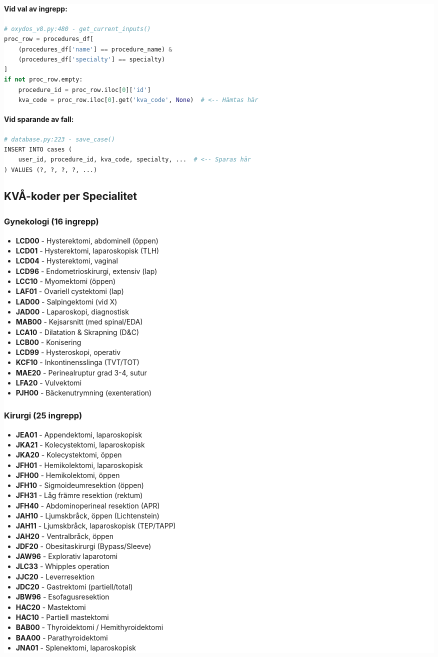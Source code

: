 #### Vid val av ingrepp:
```python
# oxydos_v8.py:480 - get_current_inputs()
proc_row = procedures_df[
    (procedures_df['name'] == procedure_name) &
    (procedures_df['specialty'] == specialty)
]
if not proc_row.empty:
    procedure_id = proc_row.iloc[0]['id']
    kva_code = proc_row.iloc[0].get('kva_code', None)  # <-- Hämtas här
```

#### Vid sparande av fall:
```python
# database.py:223 - save_case()
INSERT INTO cases (
    user_id, procedure_id, kva_code, specialty, ...  # <-- Sparas här
) VALUES (?, ?, ?, ?, ...)
```

## KVÅ-koder per Specialitet

### Gynekologi (16 ingrepp)
- **LCD00** - Hysterektomi, abdominell (öppen)
- **LCD01** - Hysterektomi, laparoskopisk (TLH)
- **LCD04** - Hysterektomi, vaginal
- **LCD96** - Endometrioskirurgi, extensiv (lap)
- **LCC10** - Myomektomi (öppen)
- **LAF01** - Ovariell cystektomi (lap)
- **LAD00** - Salpingektomi (vid X)
- **JAD00** - Laparoskopi, diagnostisk
- **MAB00** - Kejsarsnitt (med spinal/EDA)
- **LCA10** - Dilatation & Skrapning (D&C)
- **LCB00** - Konisering
- **LCD99** - Hysteroskopi, operativ
- **KCF10** - Inkontinensslinga (TVT/TOT)
- **MAE20** - Perinealruptur grad 3-4, sutur
- **LFA20** - Vulvektomi
- **PJH00** - Bäckenutrymning (exenteration)

### Kirurgi (25 ingrepp)
- **JEA01** - Appendektomi, laparoskopisk
- **JKA21** - Kolecystektomi, laparoskopisk
- **JKA20** - Kolecystektomi, öppen
- **JFH01** - Hemikolektomi, laparoskopisk
- **JFH00** - Hemikolektomi, öppen
- **JFH10** - Sigmoideumresektion (öppen)
- **JFH31** - Låg främre resektion (rektum)
- **JFH40** - Abdominoperineal resektion (APR)
- **JAH10** - Ljumskbråck, öppen (Lichtenstein)
- **JAH11** - Ljumskbråck, laparoskopisk (TEP/TAPP)
- **JAH20** - Ventralbråck, öppen
- **JDF20** - Obesitaskirurgi (Bypass/Sleeve)
- **JAW96** - Explorativ laparotomi
- **JLC33** - Whipples operation
- **JJC20** - Leverresektion
- **JDC20** - Gastrektomi (partiell/total)
- **JBW96** - Esofagusresektion
- **HAC20** - Mastektomi
- **HAC10** - Partiell mastektomi
- **BAB00** - Thyroidektomi / Hemithyroidektomi
- **BAA00** - Parathyroidektomi
- **JNA01** - Splenektomi, laparoskopisk